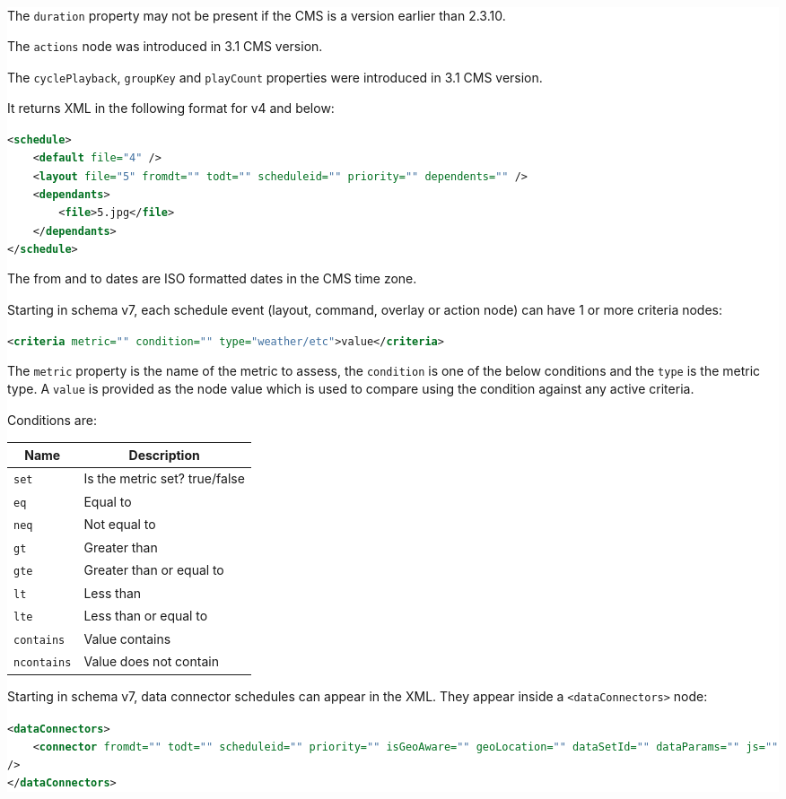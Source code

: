 The `duration` property may not be present if the CMS is a version earlier than 2.3.10.

The `actions` node was introduced in 3.1 CMS version.

The `cyclePlayback`, `groupKey` and `playCount` properties were introduced in 3.1 CMS version.

It returns XML in the following format for v4 and below:

```xml
<schedule>
	<default file="4" />
	<layout file="5" fromdt="" todt="" scheduleid="" priority="" dependents="" />
	<dependants>
		<file>5.jpg</file>
	</dependants>
</schedule>
```

The from and to dates are ISO formatted dates in the CMS time zone.

Starting in schema v7, each schedule event (layout, command, overlay or action node) can have 1 or more criteria nodes:

```xml
<criteria metric="" condition="" type="weather/etc">value</criteria>
```

The `metric` property is the name of the metric to assess, the `condition` is one of the below conditions and the `type` is the metric type. A `value` is provided as the node value which is used to compare using the condition against any active criteria.

Conditions are:

| Name        | Description                   |
|-------------|-------------------------------|
| `set`       | Is the metric set? true/false |
| `eq`        | Equal to                      |
| `neq`       | Not equal to                  |
| `gt`        | Greater than                  |
| `gte`       | Greater than or equal to      |
| `lt`        | Less than                     |
| `lte`       | Less than or equal to         |
| `contains`  | Value contains                |
| `ncontains` | Value does not contain        |

Starting in schema v7, data connector schedules can appear in the XML. They appear inside a `<dataConnectors>` node:

```xml
<dataConnectors>
    <connector fromdt="" todt="" scheduleid="" priority="" isGeoAware="" geoLocation="" dataSetId="" dataParams="" js="" />
</dataConnectors>
```

